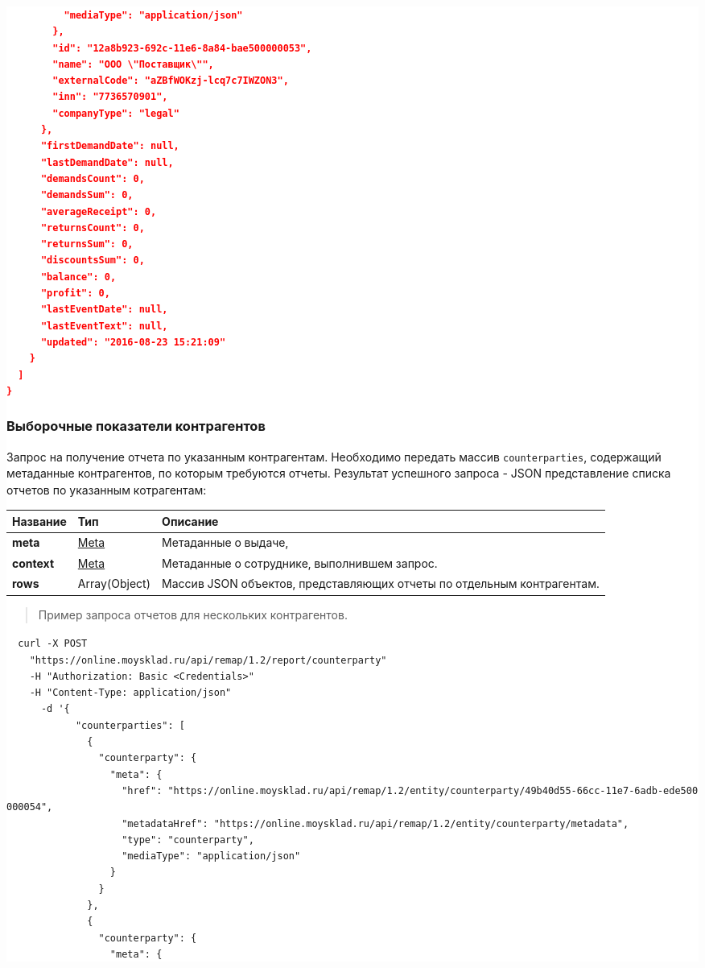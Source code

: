 ```json
          "mediaType": "application/json"
        },
        "id": "12a8b923-692c-11e6-8a84-bae500000053",
        "name": "ООО \"Поставщик\"",
        "externalCode": "aZBfWOKzj-lcq7c7IWZON3",
        "inn": "7736570901",
        "companyType": "legal"
      },
      "firstDemandDate": null,
      "lastDemandDate": null,
      "demandsCount": 0,
      "demandsSum": 0,
      "averageReceipt": 0,
      "returnsCount": 0,
      "returnsSum": 0,
      "discountsSum": 0,
      "balance": 0,
      "profit": 0,
      "lastEventDate": null,
      "lastEventText": null,
      "updated": "2016-08-23 15:21:09"
    }
  ]
}
```

### Выборочные показатели контрагентов 
Запрос на получение отчета по указанным контрагентам. Необходимо передать массив `counterparties`,
содержащий метаданные контрагентов, по которым требуются отчеты.
Результат успешного запроса - JSON представление списка отчетов по указанным котрагентам:


| Название  | Тип | Описание                    |
| --------- |:----|:----------------------------|
|**meta** |[Meta](../#mojsklad-json-api-obschie-swedeniq-metadannye)|Метаданные о выдаче,
|**context** | [Meta](../#mojsklad-json-api-obschie-swedeniq-metadannye) | Метаданные о сотруднике, выполнившем запрос.
|**rows** |Array(Object)|Массив JSON объектов, представляющих отчеты по отдельным контрагентам.

> Пример запроса отчетов для нескольких контрагентов.

```shell
  curl -X POST
    "https://online.moysklad.ru/api/remap/1.2/report/counterparty"
    -H "Authorization: Basic <Credentials>"
    -H "Content-Type: application/json"
      -d '{
            "counterparties": [
              {
                "counterparty": {
                  "meta": {
                    "href": "https://online.moysklad.ru/api/remap/1.2/entity/counterparty/49b40d55-66cc-11e7-6adb-ede500000054",
                    "metadataHref": "https://online.moysklad.ru/api/remap/1.2/entity/counterparty/metadata",
                    "type": "counterparty",
                    "mediaType": "application/json"
                  }
                }
              },
              {
                "counterparty": {
                  "meta": {
```